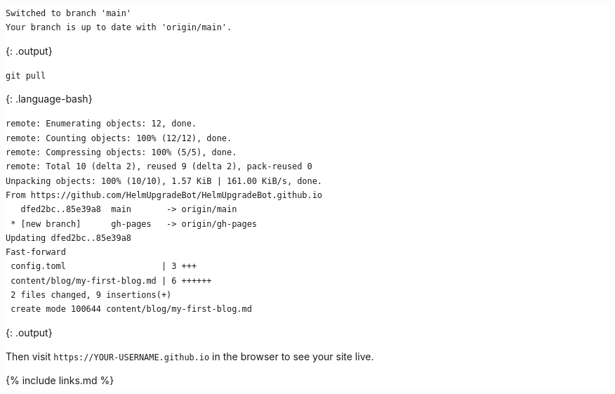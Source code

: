 ~~~
Switched to branch 'main'
Your branch is up to date with 'origin/main'.
~~~
{: .output}

~~~
git pull
~~~
{: .language-bash}

~~~
remote: Enumerating objects: 12, done.
remote: Counting objects: 100% (12/12), done.
remote: Compressing objects: 100% (5/5), done.
remote: Total 10 (delta 2), reused 9 (delta 2), pack-reused 0
Unpacking objects: 100% (10/10), 1.57 KiB | 161.00 KiB/s, done.
From https://github.com/HelmUpgradeBot/HelmUpgradeBot.github.io
   dfed2bc..85e39a8  main       -> origin/main
 * [new branch]      gh-pages   -> origin/gh-pages
Updating dfed2bc..85e39a8
Fast-forward
 config.toml                   | 3 +++
 content/blog/my-first-blog.md | 6 ++++++
 2 files changed, 9 insertions(+)
 create mode 100644 content/blog/my-first-blog.md
~~~
{: .output}

Then visit `https://YOUR-USERNAME.github.io` in the browser to see your site live.

{% include links.md %}
